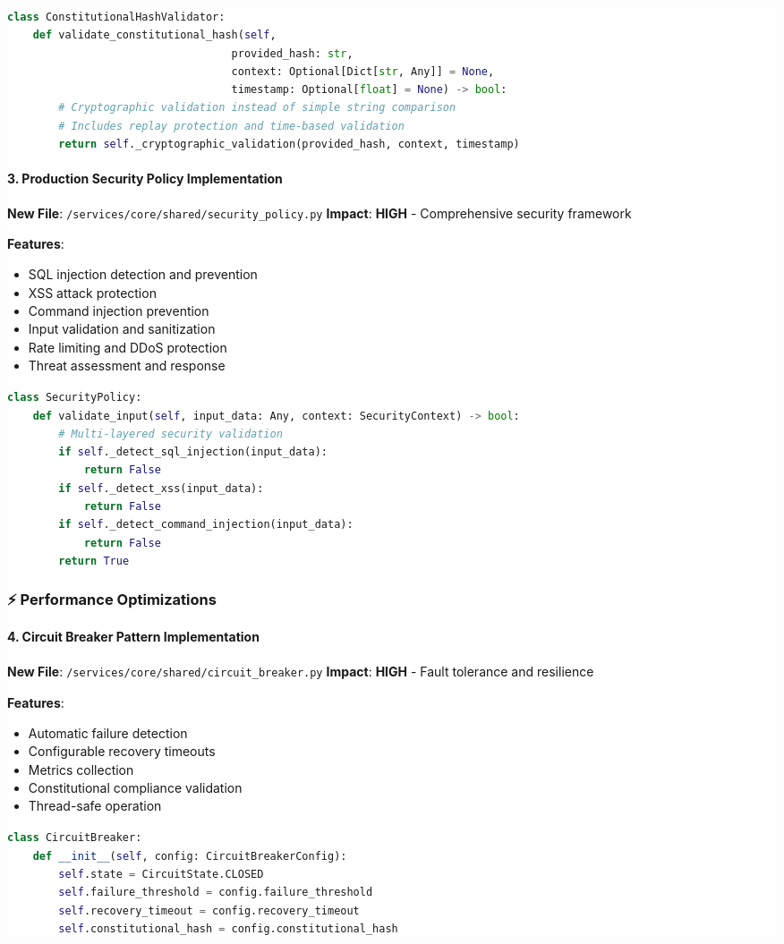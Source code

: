 ```python
class ConstitutionalHashValidator:
    def validate_constitutional_hash(self, 
                                   provided_hash: str, 
                                   context: Optional[Dict[str, Any]] = None,
                                   timestamp: Optional[float] = None) -> bool:
        # Cryptographic validation instead of simple string comparison
        # Includes replay protection and time-based validation
        return self._cryptographic_validation(provided_hash, context, timestamp)
```

#### 3. **Production Security Policy Implementation**
**New File**: `/services/core/shared/security_policy.py`
**Impact**: **HIGH** - Comprehensive security framework

**Features**:
- SQL injection detection and prevention
- XSS attack protection
- Command injection prevention
- Input validation and sanitization
- Rate limiting and DDoS protection
- Threat assessment and response

```python
class SecurityPolicy:
    def validate_input(self, input_data: Any, context: SecurityContext) -> bool:
        # Multi-layered security validation
        if self._detect_sql_injection(input_data):
            return False
        if self._detect_xss(input_data):
            return False
        if self._detect_command_injection(input_data):
            return False
        return True
```

### ⚡ **Performance Optimizations**

#### 4. **Circuit Breaker Pattern Implementation**
**New File**: `/services/core/shared/circuit_breaker.py`
**Impact**: **HIGH** - Fault tolerance and resilience

**Features**:
- Automatic failure detection
- Configurable recovery timeouts
- Metrics collection
- Constitutional compliance validation
- Thread-safe operation

```python
class CircuitBreaker:
    def __init__(self, config: CircuitBreakerConfig):
        self.state = CircuitState.CLOSED
        self.failure_threshold = config.failure_threshold
        self.recovery_timeout = config.recovery_timeout
        self.constitutional_hash = config.constitutional_hash
```

